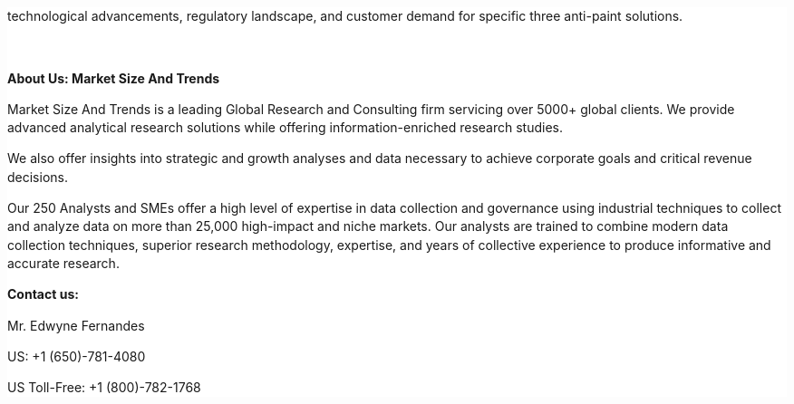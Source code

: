 technological advancements, regulatory landscape, and customer demand for specific three anti-paint solutions.</p></body></html></strong></p><p id="ember65" class="ember-view reader-text-block__paragraph">&nbsp;</p><p id="" class=""><strong>About Us: Market Size And Trends</strong></p><p id="" class="">Market Size And Trends is a leading Global Research and Consulting firm servicing over 5000+ global clients. We provide advanced analytical research solutions while offering information-enriched research studies.</p><p id="" class="">We also offer insights into strategic and growth analyses and data necessary to achieve corporate goals and critical revenue decisions.</p><p id="" class="">Our 250 Analysts and SMEs offer a high level of expertise in data collection and governance using industrial techniques to collect and analyze data on more than 25,000 high-impact and niche markets. Our analysts are trained to combine modern data collection techniques, superior research methodology, expertise, and years of collective experience to produce informative and accurate research.</p><p id="" class=""><strong>Contact us:</strong></p><p id="" class="">Mr. Edwyne Fernandes</p><p id="" class="">US: +1 (650)-781-4080</p><p id="" class="">US Toll-Free: +1 (800)-782-1768</p>
